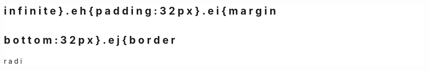 i
n
f
i
n
i
t
e
}
.
e
h
{
p
a
d
d
i
n
g
:
3
2
p
x
}
.
e
i
{
m
a
r
g
i
n
-
b
o
t
t
o
m
:
3
2
p
x
}
.
e
j
{
b
o
r
d
e
r
-
r
a
d
i